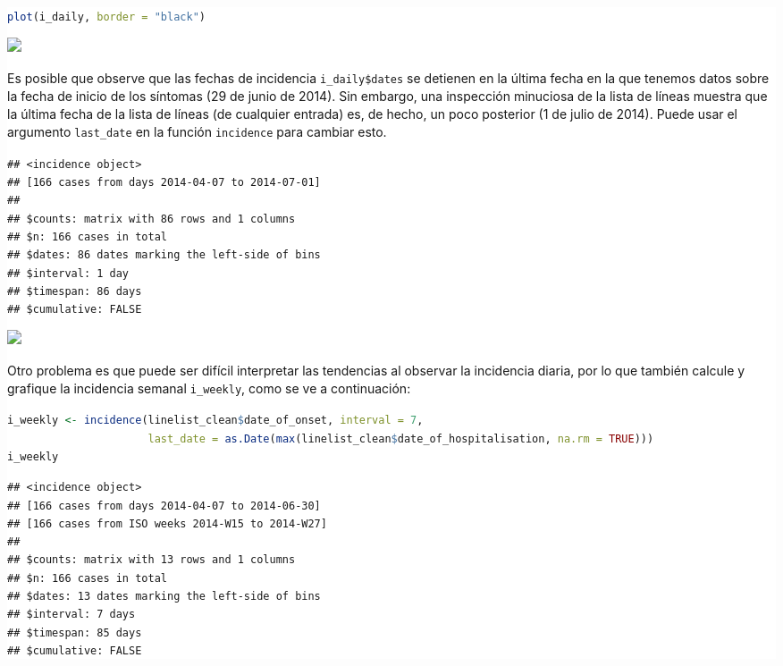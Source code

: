``` r
plot(i_daily, border = "black")
```

![](practical-real-time-response-1-spanish_files/figure-gfm/show_incidence-1.png)

Es posible que observe que las fechas de incidencia `i_daily$dates` se
detienen en la última fecha en la que tenemos datos sobre la fecha de
inicio de los síntomas (29 de junio de 2014). Sin embargo, una
inspección minuciosa de la lista de líneas muestra que la última fecha
de la lista de líneas (de cualquier entrada) es, de hecho, un poco
posterior (1 de julio de 2014). Puede usar el argumento `last_date` en
la función `incidence` para cambiar esto.

    ## <incidence object>
    ## [166 cases from days 2014-04-07 to 2014-07-01]
    ## 
    ## $counts: matrix with 86 rows and 1 columns
    ## $n: 166 cases in total
    ## $dates: 86 dates marking the left-side of bins
    ## $interval: 1 day
    ## $timespan: 86 days
    ## $cumulative: FALSE

![](practical-real-time-response-1-spanish_files/figure-gfm/update_last_date-1.png)

Otro problema es que puede ser difícil interpretar las tendencias al
observar la incidencia diaria, por lo que también calcule y grafique la
incidencia semanal `i_weekly`, como se ve a continuación:

``` r
i_weekly <- incidence(linelist_clean$date_of_onset, interval = 7, 
                      last_date = as.Date(max(linelist_clean$date_of_hospitalisation, na.rm = TRUE)))
i_weekly
```

    ## <incidence object>
    ## [166 cases from days 2014-04-07 to 2014-06-30]
    ## [166 cases from ISO weeks 2014-W15 to 2014-W27]
    ## 
    ## $counts: matrix with 13 rows and 1 columns
    ## $n: 166 cases in total
    ## $dates: 13 dates marking the left-side of bins
    ## $interval: 7 days
    ## $timespan: 85 days
    ## $cumulative: FALSE
